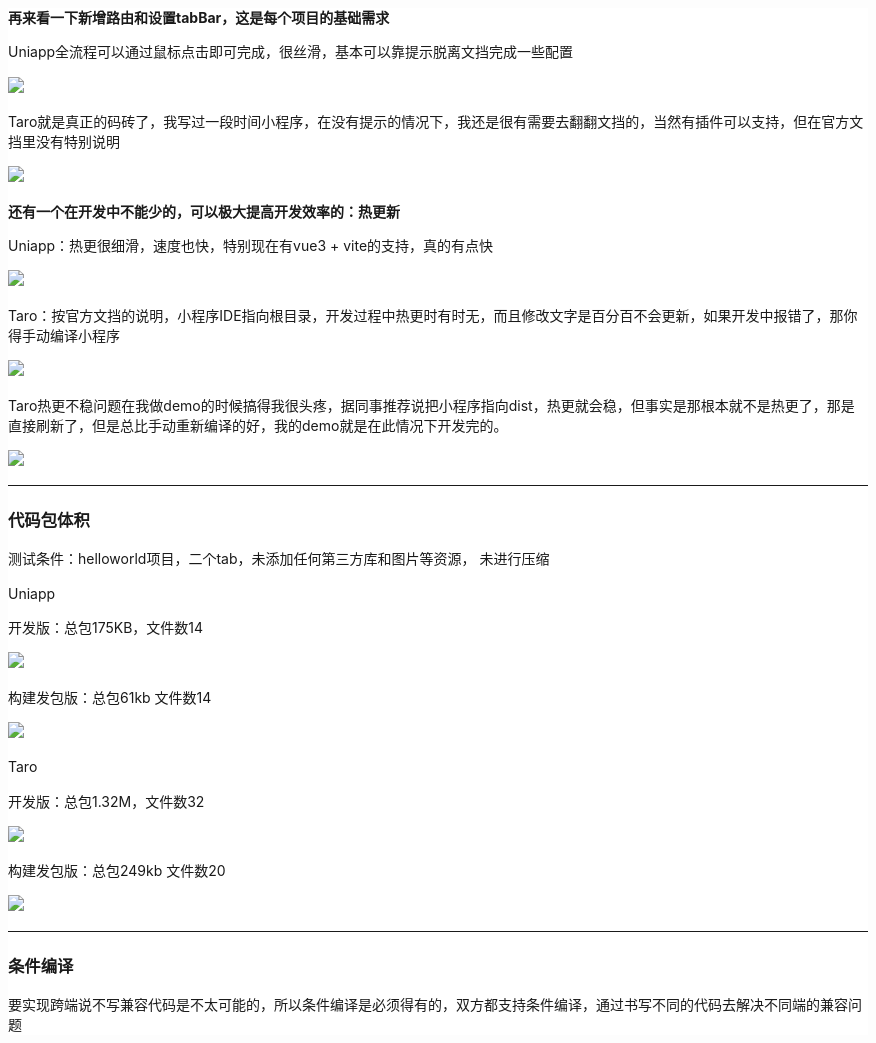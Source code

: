 **再来看一下新增路由和设置tabBar，这是每个项目的基础需求**

Uniapp全流程可以通过鼠标点击即可完成，很丝滑，基本可以靠提示脱离文挡完成一些配置

![](https://img2022.cnblogs.com/blog/685637/202211/685637-20221107171006071-1749161907.gif)

Taro就是真正的码砖了，我写过一段时间小程序，在没有提示的情况下，我还是很有需要去翻翻文挡的，当然有插件可以支持，但在官方文挡里没有特别说明

![](https://img2022.cnblogs.com/blog/685637/202211/685637-20221107171024865-605210275.gif)

**还有一个在开发中不能少的，可以极大提高开发效率的：热更新**

Uniapp：热更很细滑，速度也快，特别现在有vue3 + vite的支持，真的有点快

![](https://img2022.cnblogs.com/blog/685637/202211/685637-20221107171045835-506285217.gif)

Taro：按官方文挡的说明，小程序IDE指向根目录，开发过程中热更时有时无，而且修改文字是百分百不会更新，如果开发中报错了，那你得手动编译小程序

![](https://img2022.cnblogs.com/blog/685637/202211/685637-20221107171121989-2085762884.gif)

Taro热更不稳问题在我做demo的时候搞得我很头疼，据同事推荐说把小程序指向dist，热更就会稳，但事实是那根本就不是热更了，那是直接刷新了，但是总比手动重新编译的好，我的demo就是在此情况下开发完的。

![](https://img2022.cnblogs.com/blog/685637/202211/685637-20221107171138641-722013494.gif)

* * *

### **代码包体积**

测试条件：helloworld项目，二个tab，未添加任何第三方库和图片等资源， 未进行压缩

Uniapp

开发版：总包175KB，文件数14

![](https://img2022.cnblogs.com/blog/685637/202211/685637-20221107171200803-341302427.png)

构建发包版：总包61kb 文件数14

![](https://img2022.cnblogs.com/blog/685637/202211/685637-20221107171215452-974871014.png)

Taro

开发版：总包1.32M，文件数32

![](https://img2022.cnblogs.com/blog/685637/202211/685637-20221107171233203-1191398401.png)

构建发包版：总包249kb 文件数20

![](https://img2022.cnblogs.com/blog/685637/202211/685637-20221107171814851-1063984958.png)

* * *

### 条件编译

要实现跨端说不写兼容代码是不太可能的，所以条件编译是必须得有的，双方都支持条件编译，通过书写不同的代码去解决不同端的兼容问题
